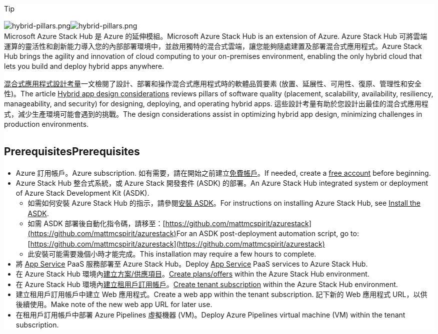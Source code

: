 > [!Tip]  
> <span data-ttu-id="4b20e-115">![hybrid-pillars.png](./media/solution-deployment-guide-cross-cloud-scaling/hybrid-pillars.png)</span><span class="sxs-lookup"><span data-stu-id="4b20e-115">![hybrid-pillars.png](./media/solution-deployment-guide-cross-cloud-scaling/hybrid-pillars.png)</span></span>  
> <span data-ttu-id="4b20e-116">Microsoft Azure Stack Hub 是 Azure 的延伸模組。</span><span class="sxs-lookup"><span data-stu-id="4b20e-116">Microsoft Azure Stack Hub is an extension of Azure.</span></span> <span data-ttu-id="4b20e-117">Azure Stack Hub 可將雲端運算的靈活性和創新能力導入您的內部部署環境中，並啟用獨特的混合式雲端，讓您能夠隨處建置及部署混合式應用程式。</span><span class="sxs-lookup"><span data-stu-id="4b20e-117">Azure Stack Hub brings the agility and innovation of cloud computing to your on-premises environment, enabling the only hybrid cloud that lets you build and deploy hybrid apps anywhere.</span></span>  
> 
> <span data-ttu-id="4b20e-118">[混合式應用程式設計考量](overview-app-design-considerations.md)一文檢閱了設計、部署和操作混合式應用程式時的軟體品質要素 (放置、延展性、可用性、復原、管理性和安全性)。</span><span class="sxs-lookup"><span data-stu-id="4b20e-118">The article [Hybrid app design considerations](overview-app-design-considerations.md) reviews pillars of software quality (placement, scalability, availability, resiliency, manageability, and security) for designing, deploying, and operating hybrid apps.</span></span> <span data-ttu-id="4b20e-119">這些設計考量有助於您設計出最佳的混合式應用程式，減少生產環境可能會遇到的挑戰。</span><span class="sxs-lookup"><span data-stu-id="4b20e-119">The design considerations assist in optimizing hybrid app design, minimizing challenges in production environments.</span></span>

## <a name="prerequisites"></a><span data-ttu-id="4b20e-120">Prerequisites</span><span class="sxs-lookup"><span data-stu-id="4b20e-120">Prerequisites</span></span>

- <span data-ttu-id="4b20e-121">Azure 訂用帳戶。</span><span class="sxs-lookup"><span data-stu-id="4b20e-121">Azure subscription.</span></span> <span data-ttu-id="4b20e-122">如有需要，請在開始之前建立[免費帳戶](https://azure.microsoft.com/free/?WT.mc_id=A261C142F)。</span><span class="sxs-lookup"><span data-stu-id="4b20e-122">If needed, create a [free account](https://azure.microsoft.com/free/?WT.mc_id=A261C142F) before beginning.</span></span>
- <span data-ttu-id="4b20e-123">Azure Stack Hub 整合式系統，或 Azure Stack 開發套件 (ASDK) 的部署。</span><span class="sxs-lookup"><span data-stu-id="4b20e-123">An Azure Stack Hub integrated system or deployment of Azure Stack Development Kit (ASDK).</span></span>
  - <span data-ttu-id="4b20e-124">如需如何安裝 Azure Stack Hub 的指示，請參閱[安裝 ASDK](/azure-stack/asdk/asdk-install.md)。</span><span class="sxs-lookup"><span data-stu-id="4b20e-124">For instructions on installing Azure Stack Hub, see [Install the ASDK](/azure-stack/asdk/asdk-install.md).</span></span>
  - <span data-ttu-id="4b20e-125">如需 ASDK 部署後自動化指令碼，請移至：[https://github.com/mattmcspirit/azurestack](https://github.com/mattmcspirit/azurestack)</span><span class="sxs-lookup"><span data-stu-id="4b20e-125">For an ASDK post-deployment automation script, go to: [https://github.com/mattmcspirit/azurestack](https://github.com/mattmcspirit/azurestack)</span></span>
  - <span data-ttu-id="4b20e-126">此安裝可能需要幾個小時才能完成。</span><span class="sxs-lookup"><span data-stu-id="4b20e-126">This installation may require a few hours to complete.</span></span>
- <span data-ttu-id="4b20e-127">將 [App Service](/azure-stack/operator/azure-stack-app-service-deploy.md) PaaS 服務部署至 Azure Stack Hub。</span><span class="sxs-lookup"><span data-stu-id="4b20e-127">Deploy [App Service](/azure-stack/operator/azure-stack-app-service-deploy.md) PaaS services to Azure Stack Hub.</span></span>
- <span data-ttu-id="4b20e-128">在 Azure Stack Hub 環境內[建立方案/供應項目](/azure-stack/operator/service-plan-offer-subscription-overview.md)。</span><span class="sxs-lookup"><span data-stu-id="4b20e-128">[Create plans/offers](/azure-stack/operator/service-plan-offer-subscription-overview.md) within the Azure Stack Hub environment.</span></span>
- <span data-ttu-id="4b20e-129">在 Azure Stack Hub 環境內[建立租用戶訂用帳戶](/azure-stack/operator/azure-stack-subscribe-plan-provision-vm.md)。</span><span class="sxs-lookup"><span data-stu-id="4b20e-129">[Create tenant subscription](/azure-stack/operator/azure-stack-subscribe-plan-provision-vm.md) within the Azure Stack Hub environment.</span></span>
- <span data-ttu-id="4b20e-130">建立租用戶訂用帳戶中建立 Web 應用程式。</span><span class="sxs-lookup"><span data-stu-id="4b20e-130">Create a web app within the tenant subscription.</span></span> <span data-ttu-id="4b20e-131">記下新的 Web 應用程式 URL，以供後續使用。</span><span class="sxs-lookup"><span data-stu-id="4b20e-131">Make note of the new web app URL for later use.</span></span>
- <span data-ttu-id="4b20e-132">在租用戶訂用帳戶中部署 Azure Pipelines 虛擬機器 (VM)。</span><span class="sxs-lookup"><span data-stu-id="4b20e-132">Deploy Azure Pipelines virtual machine (VM) within the tenant subscription.</span></span>